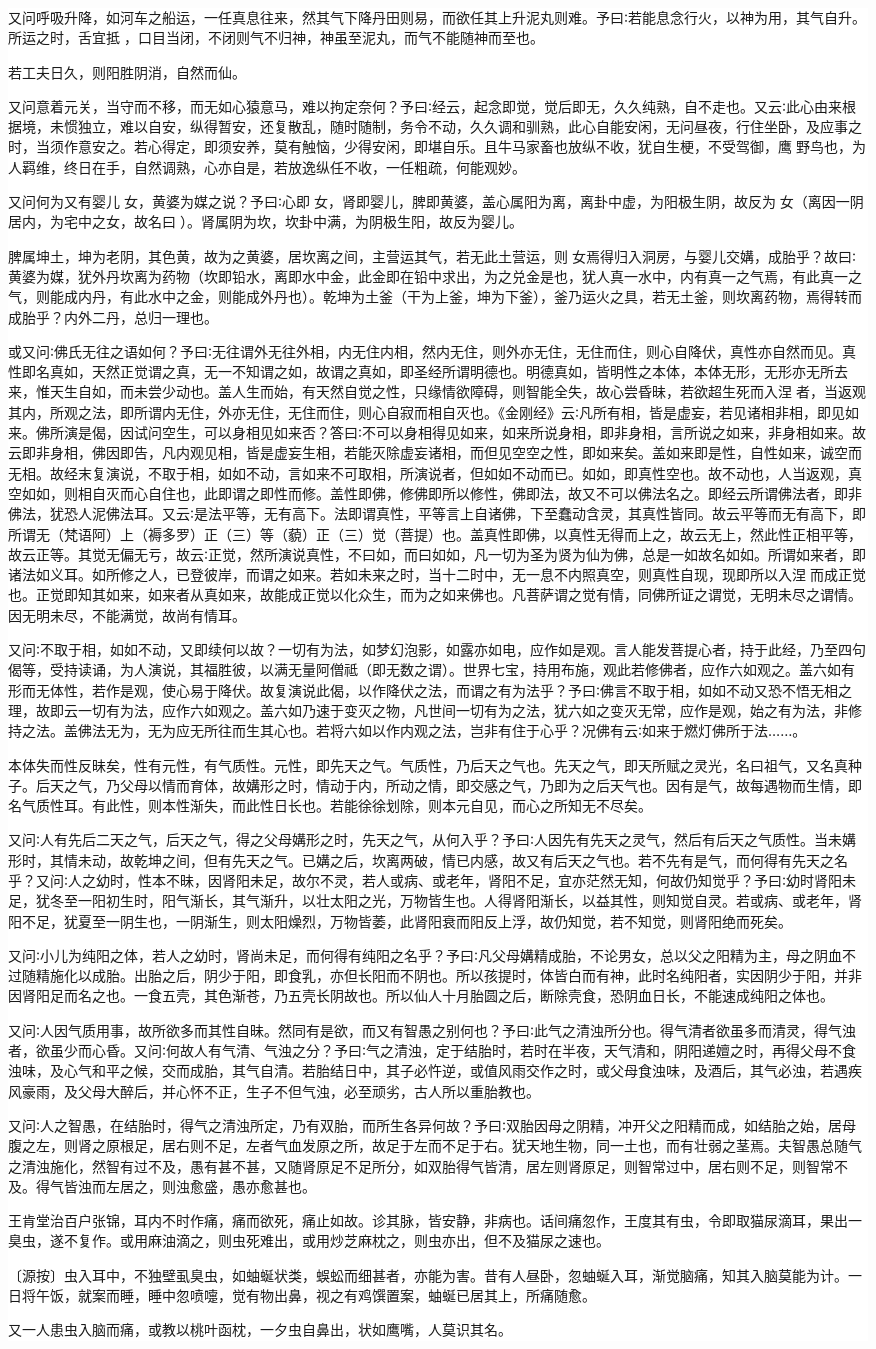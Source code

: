又问呼吸升降，如河车之船运，一任真息往来，然其气下降丹田则易，而欲任其上升泥丸则难。予曰∶若能息念行火，以神为用，其气自升。所运之时，舌宜抵 ，口目当闭，不闭则气不归神，神虽至泥丸，而气不能随神而至也。  

若工夫日久，则阳胜阴消，自然而仙。  

又问意着元关，当守而不移，而无如心猿意马，难以拘定奈何？予曰∶经云，起念即觉，觉后即无，久久纯熟，自不走也。又云∶此心由来根据境，未惯独立，难以自安，纵得暂安，还复散乱，随时随制，务令不动，久久调和驯熟，此心自能安闲，无问昼夜，行住坐卧，及应事之时，当须作意安之。若心得定，即须安养，莫有触恼，少得安闲，即堪自乐。且牛马家畜也放纵不收，犹自生梗，不受驾御，鹰 野鸟也，为人羁维，终日在手，自然调熟，心亦自是，若放逸纵任不收，一任粗疏，何能观妙。  

又问何为又有婴儿 女，黄婆为媒之说？予曰∶心即 女，肾即婴儿，脾即黄婆，盖心属阳为离，离卦中虚，为阳极生阴，故反为 女（离因一阴居内，为宅中之女，故名曰 ）。肾属阴为坎，坎卦中满，为阴极生阳，故反为婴儿。  

脾属坤土，坤为老阴，其色黄，故为之黄婆，居坎离之间，主营运其气，若无此土营运，则 女焉得归入洞房，与婴儿交媾，成胎乎？故曰∶黄婆为媒，犹外丹坎离为药物（坎即铅水，离即水中金，此金即在铅中求出，为之兑金是也，犹人真一水中，内有真一之气焉，有此真一之气，则能成内丹，有此水中之金，则能成外丹也）。乾坤为土釜（干为上釜，坤为下釜），釜乃运火之具，若无土釜，则坎离药物，焉得转而成胎乎？内外二丹，总归一理也。  

或又问∶佛氏无往之语如何？予曰∶无往谓外无往外相，内无住内相，然内无住，则外亦无住，无住而住，则心自降伏，真性亦自然而见。真性即名真如，天然正觉谓之真，无一不知谓之如，故谓之真如，即圣经所谓明德也。明德真如，皆明性之本体，本体无形，无形亦无所去来，惟天生自如，而未尝少动也。盖人生而始，有天然自觉之性，只缘情欲障碍，则智能全失，故心尝昏昧，若欲超生死而入涅 者，当返观其内，所观之法，即所谓内无住，外亦无住，无住而住，则心自寂而相自灭也。《金刚经》云∶凡所有相，皆是虚妄，若见诸相非相，即见如来。佛所演是偈，因试问空生，可以身相见如来否？答曰∶不可以身相得见如来，如来所说身相，即非身相，言所说之如来，非身相如来。故云即非身相，佛因即告，凡内观见相，皆是虚妄生相，若能灭除虚妄诸相，而但见空空之性，即如来矣。盖如来即是性，自性如来，诚空而无相。故经末复演说，不取于相，如如不动，言如来不可取相，所演说者，但如如不动而已。如如，即真性空也。故不动也，人当返观，真空如如，则相自灭而心自住也，此即谓之即性而修。盖性即佛，修佛即所以修性，佛即法，故又不可以佛法名之。即经云所谓佛法者，即非佛法，犹恐人泥佛法耳。又云∶是法平等，无有高下。法即谓真性，平等言上自诸佛，下至蠢动含灵，其真性皆同。故云平等而无有高下，即所谓无（梵语阿）上（褥多罗）正（三）等（藐）正（三）觉（菩提）也。盖真性即佛，以真性无得而上之，故云无上，然此性正相平等，故云正等。其觉无偏无亏，故云∶正觉，然所演说真性，不曰如，而曰如如，凡一切为圣为贤为仙为佛，总是一如故名如如。所谓如来者，即诸法如义耳。如所修之人，已登彼岸，而谓之如来。若如未来之时，当十二时中，无一息不内照真空，则真性自现，现即所以入涅 而成正觉也。正觉即知其如来，如来者从真如来，故能成正觉以化众生，而为之如来佛也。凡菩萨谓之觉有情，同佛所证之谓觉，无明未尽之谓情。因无明未尽，不能满觉，故尚有情耳。  

又问∶不取于相，如如不动，又即续何以故？一切有为法，如梦幻泡影，如露亦如电，应作如是观。言人能发菩提心者，持于此经，乃至四句偈等，受持读诵，为人演说，其福胜彼，以满无量阿僧祗（即无数之谓）。世界七宝，持用布施，观此若修佛者，应作六如观之。盖六如有形而无体性，若作是观，使心易于降伏。故复演说此偈，以作降伏之法，而谓之有为法乎？予曰∶佛言不取于相，如如不动又恐不悟无相之理，故即云一切有为法，应作六如观之。盖六如乃速于变灭之物，凡世间一切有为之法，犹六如之变灭无常，应作是观，始之有为法，非修持之法。盖佛法无为，无为应无所往而生其心也。若将六如以作内观之法，岂非有住于心乎？况佛有云∶如来于燃灯佛所于法……。  

本体失而性反昧矣，性有元性，有气质性。元性，即先天之气。气质性，乃后天之气也。先天之气，即天所赋之灵光，名曰祖气，又名真种子。后天之气，乃父母以情而育体，故媾形之时，情动于内，所动之情，即交感之气，乃即为之后天气也。因有是气，故每遇物而生情，即名气质性耳。有此性，则本性渐失，而此性日长也。若能徐徐划除，则本元自见，而心之所知无不尽矣。  

又问∶人有先后二天之气，后天之气，得之父母媾形之时，先天之气，从何入乎？予曰∶人因先有先天之灵气，然后有后天之气质性。当未媾形时，其情未动，故乾坤之间，但有先天之气。已媾之后，坎离两破，情已内感，故又有后天之气也。若不先有是气，而何得有先天之名乎？又问∶人之幼时，性本不昧，因肾阳未足，故尔不灵，若人或病、或老年，肾阳不足，宜亦茫然无知，何故仍知觉乎？予曰∶幼时肾阳未足，犹冬至一阳初生时，阳气渐长，其气渐升，以壮太阳之光，万物皆生也。人得肾阳渐长，以益其性，则知觉自灵。若或病、或老年，肾阳不足，犹夏至一阴生也，一阴渐生，则太阳燥烈，万物皆萎，此肾阳衰而阳反上浮，故仍知觉，若不知觉，则肾阳绝而死矣。  

又问∶小儿为纯阳之体，若人之幼时，肾尚未足，而何得有纯阳之名乎？予曰∶凡父母媾精成胎，不论男女，总以父之阳精为主，母之阴血不过随精施化以成胎。出胎之后，阴少于阳，即食乳，亦但长阳而不阴也。所以孩提时，体皆白而有神，此时名纯阳者，实因阴少于阳，并非因肾阳足而名之也。一食五壳，其色渐苍，乃五壳长阴故也。所以仙人十月胎圆之后，断除壳食，恐阴血日长，不能速成纯阳之体也。  

又问∶人因气质用事，故所欲多而其性自昧。然同有是欲，而又有智愚之别何也？予曰∶此气之清浊所分也。得气清者欲虽多而清灵，得气浊者，欲虽少而心昏。又问∶何故人有气清、气浊之分？予曰∶气之清浊，定于结胎时，若时在半夜，天气清和，阴阳递嬗之时，再得父母不食浊味，及心气和平之候，交而成胎，其气自清。若胎结日中，其子必忤逆，或值风雨交作之时，或父母食浊味，及酒后，其气必浊，若遇疾风豪雨，及父母大醉后，并心怀不正，生子不但气浊，必至顽劣，古人所以重胎教也。  

又问∶人之智愚，在结胎时，得气之清浊所定，乃有双胎，而所生各异何故？予曰∶双胎因母之阴精，冲开父之阳精而成，如结胎之始，居母腹之左，则肾之原根足，居右则不足，左者气血发原之所，故足于左而不足于右。犹天地生物，同一土也，而有壮弱之茎焉。夫智愚总随气之清浊施化，然智有过不及，愚有甚不甚，又随肾原足不足所分，如双胎得气皆清，居左则肾原足，则智常过中，居右则不足，则智常不及。得气皆浊而左居之，则浊愈盛，愚亦愈甚也。  

王肯堂治百户张锦，耳内不时作痛，痛而欲死，痛止如故。诊其脉，皆安静，非病也。话间痛忽作，王度其有虫，令即取猫尿滴耳，果出一臭虫，遂不复作。或用麻油滴之，则虫死难出，或用炒芝麻枕之，则虫亦出，但不及猫尿之速也。  

〔源按〕虫入耳中，不独壁虱臭虫，如蚰蜒状类，蜈蚣而细甚者，亦能为害。昔有人昼卧，忽蚰蜒入耳，渐觉脑痛，知其入脑莫能为计。一日将午饭，就案而睡，睡中忽喷嚏，觉有物出鼻，视之有鸡馔置案，蚰蜒已居其上，所痛随愈。  

又一人患虫入脑而痛，或教以桃叶函枕，一夕虫自鼻出，状如鹰嘴，人莫识其名。  
